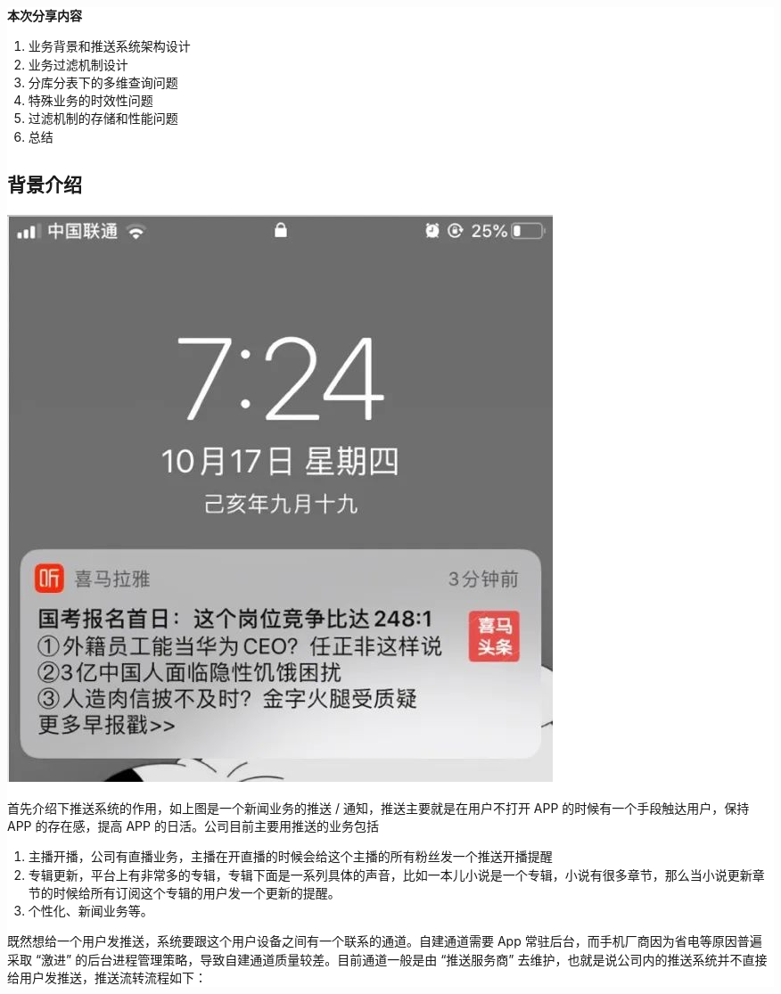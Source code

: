 **本次分享内容**

1. 业务背景和推送系统架构设计
2. 业务过滤机制设计
3. 分库分表下的多维查询问题
4. 特殊业务的时效性问题
5. 过滤机制的存储和性能问题
6. 总结

## 背景介绍

![1720151301337-4d46e22a-de9b-4e09-a806-1a9540db0859.jpeg](./assets/1720151301337-4d46e22a-de9b-4e09-a806-1a9540db0859.jpeg)

首先介绍下推送系统的作用，如上图是一个新闻业务的推送 / 通知，推送主要就是在用户不打开 APP 的时候有一个手段触达用户，保持 APP 的存在感，提高 APP 的日活。公司目前主要用推送的业务包括

1. 主播开播，公司有直播业务，主播在开直播的时候会给这个主播的所有粉丝发一个推送开播提醒
2. 专辑更新，平台上有非常多的专辑，专辑下面是一系列具体的声音，比如一本儿小说是一个专辑，小说有很多章节，那么当小说更新章节的时候给所有订阅这个专辑的用户发一个更新的提醒。
3. 个性化、新闻业务等。

既然想给一个用户发推送，系统要跟这个用户设备之间有一个联系的通道。自建通道需要 App 常驻后台，而手机厂商因为省电等原因普遍采取 “激进” 的后台进程管理策略，导致自建通道质量较差。目前通道一般是由 “推送服务商” 去维护，也就是说公司内的推送系统并不直接给用户发推送，推送流转流程如下：
